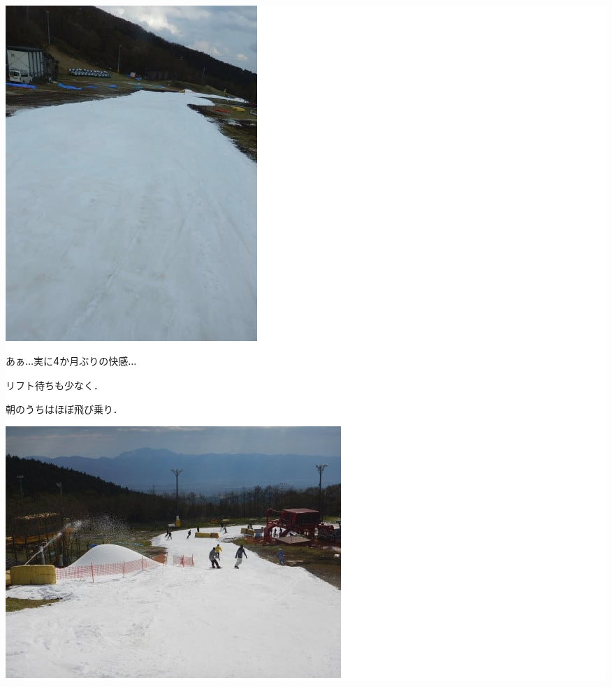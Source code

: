 ![86be00f8a1abc5f06c50943264fd6a75.jpg](images/86be00f8a1abc5f06c50943264fd6a75.jpg)




あぁ…実に4か月ぶりの快感…





リフト待ちも少なく．


朝のうちはほぼ飛び乗り．




![55023b1ebb72cbb45c17bdf416f358dc.jpg](images/55023b1ebb72cbb45c17bdf416f358dc.jpg)
